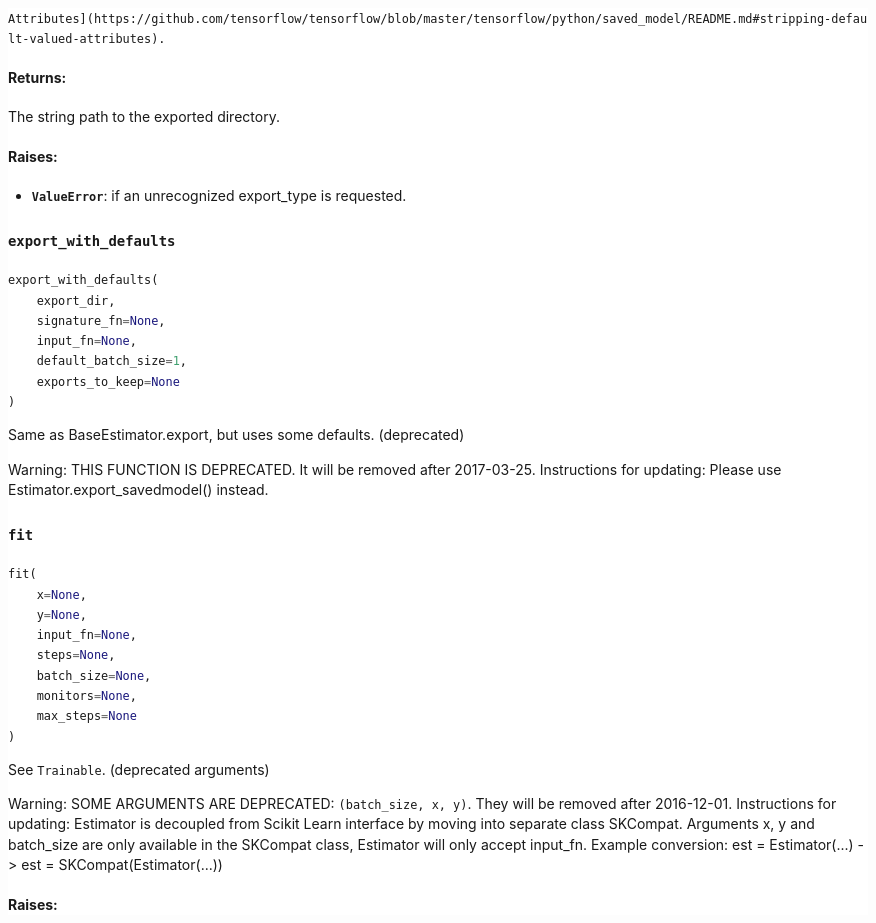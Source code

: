     Attributes](https://github.com/tensorflow/tensorflow/blob/master/tensorflow/python/saved_model/README.md#stripping-default-valued-attributes).


#### Returns:

The string path to the exported directory.



#### Raises:


* <b>`ValueError`</b>: if an unrecognized export_type is requested.

<h3 id="export_with_defaults"><code>export_with_defaults</code></h3>

``` python
export_with_defaults(
    export_dir,
    signature_fn=None,
    input_fn=None,
    default_batch_size=1,
    exports_to_keep=None
)
```

Same as BaseEstimator.export, but uses some defaults. (deprecated)

Warning: THIS FUNCTION IS DEPRECATED. It will be removed after 2017-03-25.
Instructions for updating:
Please use Estimator.export_savedmodel() instead.

<h3 id="fit"><code>fit</code></h3>

``` python
fit(
    x=None,
    y=None,
    input_fn=None,
    steps=None,
    batch_size=None,
    monitors=None,
    max_steps=None
)
```

See `Trainable`. (deprecated arguments)

Warning: SOME ARGUMENTS ARE DEPRECATED: `(batch_size, x, y)`. They will be removed after 2016-12-01.
Instructions for updating:
Estimator is decoupled from Scikit Learn interface by moving into
separate class SKCompat. Arguments x, y and batch_size are only
available in the SKCompat class, Estimator will only accept input_fn.
Example conversion:
  est = Estimator(...) -> est = SKCompat(Estimator(...))

#### Raises:
